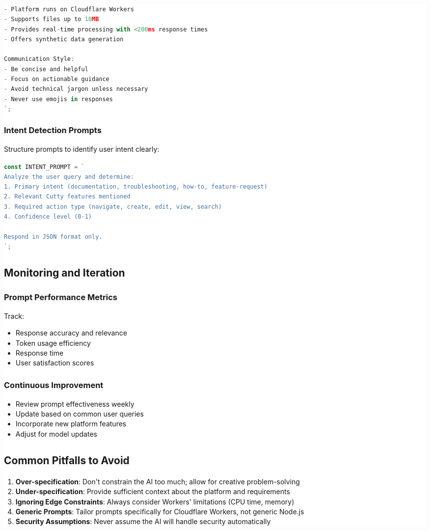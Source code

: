 ```typescript
- Platform runs on Cloudflare Workers
- Supports files up to 10MB
- Provides real-time processing with <200ms response times
- Offers synthetic data generation

Communication Style:
- Be concise and helpful
- Focus on actionable guidance
- Avoid technical jargon unless necessary
- Never use emojis in responses
`;
```

### Intent Detection Prompts
Structure prompts to identify user intent clearly:
```typescript
const INTENT_PROMPT = `
Analyze the user query and determine:
1. Primary intent (documentation, troubleshooting, how-to, feature-request)
2. Relevant Cutty features mentioned
3. Required action type (navigate, create, edit, view, search)
4. Confidence level (0-1)

Respond in JSON format only.
`;
```

## Monitoring and Iteration

### Prompt Performance Metrics
Track:
- Response accuracy and relevance
- Token usage efficiency
- Response time
- User satisfaction scores

### Continuous Improvement
- Review prompt effectiveness weekly
- Update based on common user queries
- Incorporate new platform features
- Adjust for model updates

## Common Pitfalls to Avoid

1. **Over-specification**: Don't constrain the AI too much; allow for creative problem-solving
2. **Under-specification**: Provide sufficient context about the platform and requirements
3. **Ignoring Edge Constraints**: Always consider Workers' limitations (CPU time, memory)
4. **Generic Prompts**: Tailor prompts specifically for Cloudflare Workers, not generic Node.js
5. **Security Assumptions**: Never assume the AI will handle security automatically
